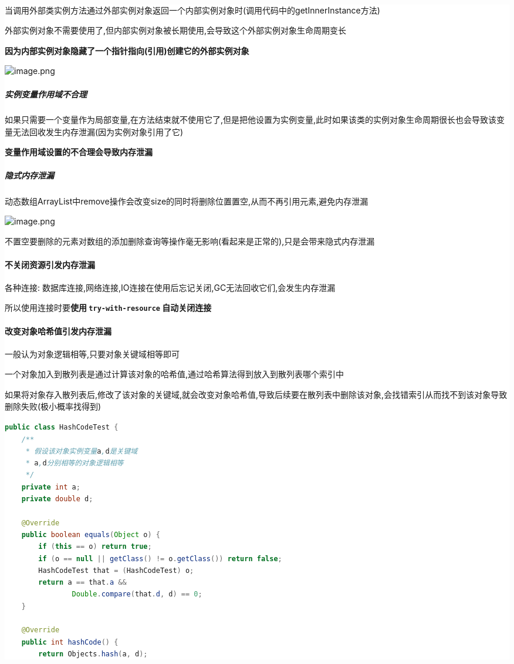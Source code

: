当调用外部类实例方法通过外部实例对象返回一个内部实例对象时(调用代码中的getInnerInstance方法)

外部实例对象不需要使用了,但内部实例对象被长期使用,会导致这个外部实例对象生命周期变长

**因为内部实例对象隐藏了一个指针指向(引用)创建它的外部实例对象**

![image.png](https://upload-images.jianshu.io/upload_images/13965490-8838955882857d2e.png?imageMogr2/auto-orient/strip%7CimageView2/2/w/1240)





##### 实例变量作用域不合理

如果只需要一个变量作为局部变量,在方法结束就不使用它了,但是把他设置为实例变量,此时如果该类的实例对象生命周期很长也会导致该变量无法回收发生内存泄漏(因为实例对象引用了它)

**变量作用域设置的不合理会导致内存泄漏**







##### 隐式内存泄漏

动态数组ArrayList中remove操作会改变size的同时将删除位置置空,从而不再引用元素,避免内存泄漏

![image.png](https://upload-images.jianshu.io/upload_images/13965490-5fbeaf5e768820fd.png?imageMogr2/auto-orient/strip%7CimageView2/2/w/1240)


不置空要删除的元素对数组的添加删除查询等操作毫无影响(看起来是正常的),只是会带来隐式内存泄漏





#### 不关闭资源引发内存泄漏

各种连接: 数据库连接,网络连接,IO连接在使用后忘记关闭,GC无法回收它们,会发生内存泄漏

所以使用连接时要**使用 `try-with-resource` 自动关闭连接**









#### 改变对象哈希值引发内存泄漏

一般认为对象逻辑相等,只要对象关键域相等即可

一个对象加入到散列表是通过计算该对象的哈希值,通过哈希算法得到放入到散列表哪个索引中

如果将对象存入散列表后,修改了该对象的关键域,就会改变对象哈希值,导致后续要在散列表中删除该对象,会找错索引从而找不到该对象导致删除失败(极小概率找得到)

```java
public class HashCodeTest {
    /**
     * 假设该对象实例变量a,d是关键域
     * a,d分别相等的对象逻辑相等
     */
    private int a;
    private double d;

    @Override
    public boolean equals(Object o) {
        if (this == o) return true;
        if (o == null || getClass() != o.getClass()) return false;
        HashCodeTest that = (HashCodeTest) o;
        return a == that.a &&
                Double.compare(that.d, d) == 0;
    }

    @Override
    public int hashCode() {
        return Objects.hash(a, d);
```